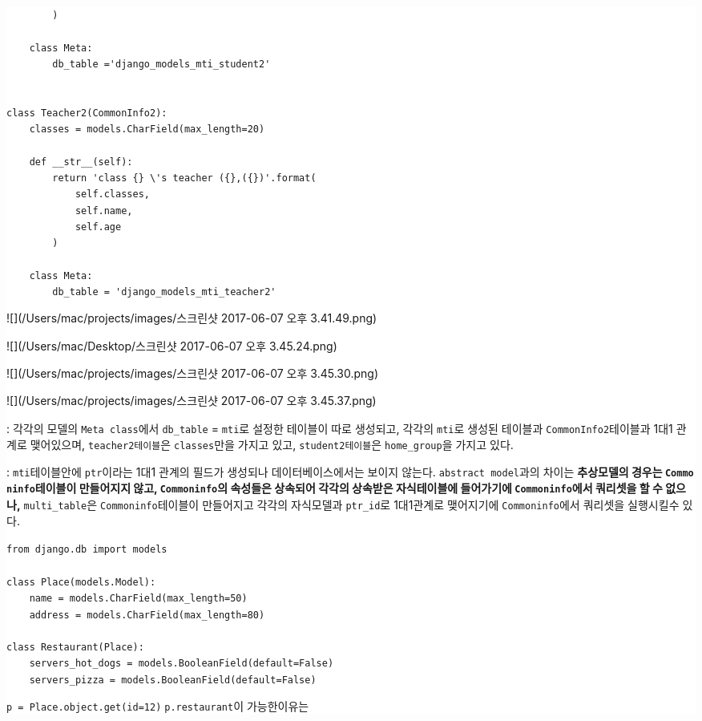 ```
        )

    class Meta:
        db_table ='django_models_mti_student2'


class Teacher2(CommonInfo2):
    classes = models.CharField(max_length=20)

    def __str__(self):
        return 'class {} \'s teacher ({},({})'.format(
            self.classes,
            self.name,
            self.age
        )

    class Meta:
        db_table = 'django_models_mti_teacher2'

```


![](/Users/mac/projects/images/스크린샷 2017-06-07 오후 3.41.49.png)

![](/Users/mac/Desktop/스크린샷 2017-06-07 오후 3.45.24.png)


![](/Users/mac/projects/images/스크린샷 2017-06-07 오후 3.45.30.png)

![](/Users/mac/projects/images/스크린샷 2017-06-07 오후 3.45.37.png)

: 각각의 모델의 `Meta class`에서 `db_table` = `mti`로 설정한 테이블이 따로 생성되고, 각각의  `mti`로 생성된 테이블과 `CommonInfo2`테이블과  1대1 관계로 맺어있으며, `teacher2테이블`은 `classes`만을 가지고 있고, `student2테이블`은 `home_group`을 가지고 있다.

: `mti`테이블안에 `ptr`이라는 1대1 관계의 필드가 생성되나 데이터베이스에서는 보이지 않는다. `abstract model`과의 차이는 **추상모델의 경우는 `Commoninfo`테이블이 만들어지지 않고, `Commoninfo`의 속성들은 상속되어 각각의 상속받은 자식테이블에 들어가기에 `Commoninfo`에서 쿼리셋을 할 수 없으나,** `multi_table`은 `Commoninfo`테이블이 만들어지고 각각의 자식모델과 `ptr_id`로 1대1관계로 맺어지기에 `Commoninfo`에서 쿼리셋을 실행시킬수 있다.



```
from django.db import models

class Place(models.Model):
	name = models.CharField(max_length=50)
	address = models.CharField(max_length=80)
	
class Restaurant(Place):
	servers_hot_dogs = models.BooleanField(default=False)
	servers_pizza = models.BooleanField(default=False)
```
`p = Place.object.get(id=12)`
`p.restaurant`이 가능한이유는
